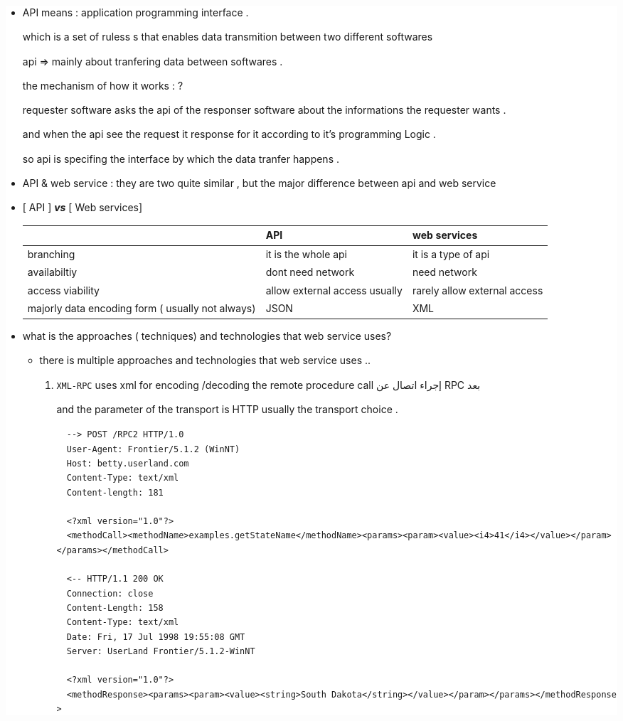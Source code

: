 - API means : application programming interface .
    
    which is a set of ruless s that enables data transmition between two different softwares
    
    api ⇒ mainly about tranfering data between softwares .
    
    the mechanism of how it works : ?
    
    requester software asks the api of the responser software about the informations the requester wants .
    
    and when the api see the request it response for it according to it’s programming Logic .
    
    so api is specifing the interface by which the data tranfer happens .
    
- API & web service : they are two quite similar , but the major difference between api and web service
- [ API ] _________________vs_________________ [ Web services]
    
    ||API|web services|
    |---|---|---|
    |branching|it is the whole api|it is a type of api|
    |availabiltiy|dont need network|need network|
    |access viability|allow external access usually|rarely allow external access|
    |majorly data encoding form ( usually not always)|JSON|XML|
    
      
    
- what is the approaches ( techniques) and technologies that web service uses?
    - there is multiple approaches and technologies that web service uses ..
        1. `XML-RPC` uses xml for encoding /decoding the remote procedure call إجراء اتصال عن RPC بعد
            
            and the parameter of the transport is HTTP usually the transport choice .
            
            ```
              --> POST /RPC2 HTTP/1.0
              User-Agent: Frontier/5.1.2 (WinNT)
              Host: betty.userland.com
              Content-Type: text/xml
              Content-length: 181
            
              <?xml version="1.0"?>
              <methodCall><methodName>examples.getStateName</methodName><params><param><value><i4>41</i4></value></param></params></methodCall>
            
              <-- HTTP/1.1 200 OK
              Connection: close
              Content-Length: 158
              Content-Type: text/xml
              Date: Fri, 17 Jul 1998 19:55:08 GMT
              Server: UserLand Frontier/5.1.2-WinNT
            
              <?xml version="1.0"?>
              <methodResponse><params><param><value><string>South Dakota</string></value></param></params></methodResponse>
            ```
            